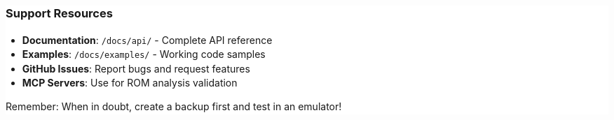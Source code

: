 ### Support Resources

- **Documentation**: `/docs/api/` - Complete API reference
- **Examples**: `/docs/examples/` - Working code samples  
- **GitHub Issues**: Report bugs and request features
- **MCP Servers**: Use for ROM analysis validation

Remember: When in doubt, create a backup first and test in an emulator!